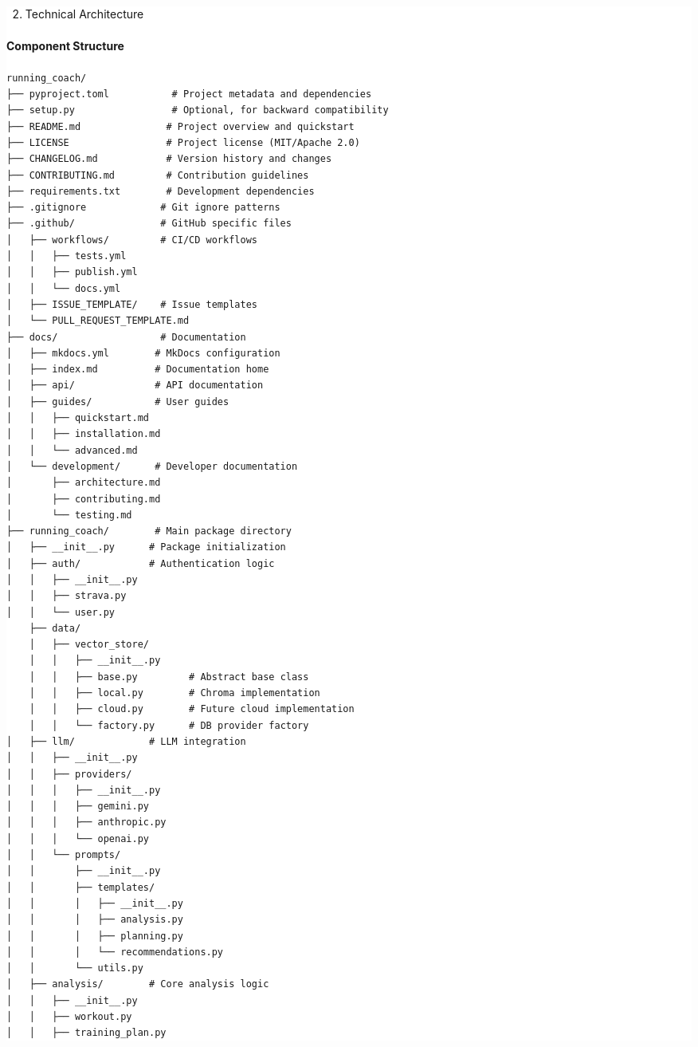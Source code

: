 2. Technical Architecture

#### Component Structure
```
running_coach/
├── pyproject.toml           # Project metadata and dependencies
├── setup.py                 # Optional, for backward compatibility
├── README.md               # Project overview and quickstart
├── LICENSE                 # Project license (MIT/Apache 2.0)
├── CHANGELOG.md            # Version history and changes
├── CONTRIBUTING.md         # Contribution guidelines
├── requirements.txt        # Development dependencies
├── .gitignore             # Git ignore patterns
├── .github/               # GitHub specific files
│   ├── workflows/         # CI/CD workflows
│   │   ├── tests.yml
│   │   ├── publish.yml
│   │   └── docs.yml
│   ├── ISSUE_TEMPLATE/    # Issue templates
│   └── PULL_REQUEST_TEMPLATE.md
├── docs/                  # Documentation
│   ├── mkdocs.yml        # MkDocs configuration
│   ├── index.md          # Documentation home
│   ├── api/              # API documentation
│   ├── guides/           # User guides
│   │   ├── quickstart.md
│   │   ├── installation.md
│   │   └── advanced.md
│   └── development/      # Developer documentation
│       ├── architecture.md
│       ├── contributing.md
│       └── testing.md
├── running_coach/        # Main package directory
│   ├── __init__.py      # Package initialization
│   ├── auth/            # Authentication logic
│   │   ├── __init__.py
│   │   ├── strava.py
│   │   └── user.py
    ├── data/
    │   ├── vector_store/
    │   │   ├── __init__.py
    │   │   ├── base.py         # Abstract base class
    │   │   ├── local.py        # Chroma implementation
    │   │   ├── cloud.py        # Future cloud implementation
    │   │   └── factory.py      # DB provider factory
│   ├── llm/             # LLM integration
│   │   ├── __init__.py
│   │   ├── providers/
│   │   │   ├── __init__.py
│   │   │   ├── gemini.py
│   │   │   ├── anthropic.py
│   │   │   └── openai.py
│   │   └── prompts/
│   │       ├── __init__.py
│   │       ├── templates/
│   │       │   ├── __init__.py
│   │       │   ├── analysis.py
│   │       │   ├── planning.py
│   │       │   └── recommendations.py
│   │       └── utils.py
│   ├── analysis/        # Core analysis logic
│   │   ├── __init__.py
│   │   ├── workout.py
│   │   ├── training_plan.py
```